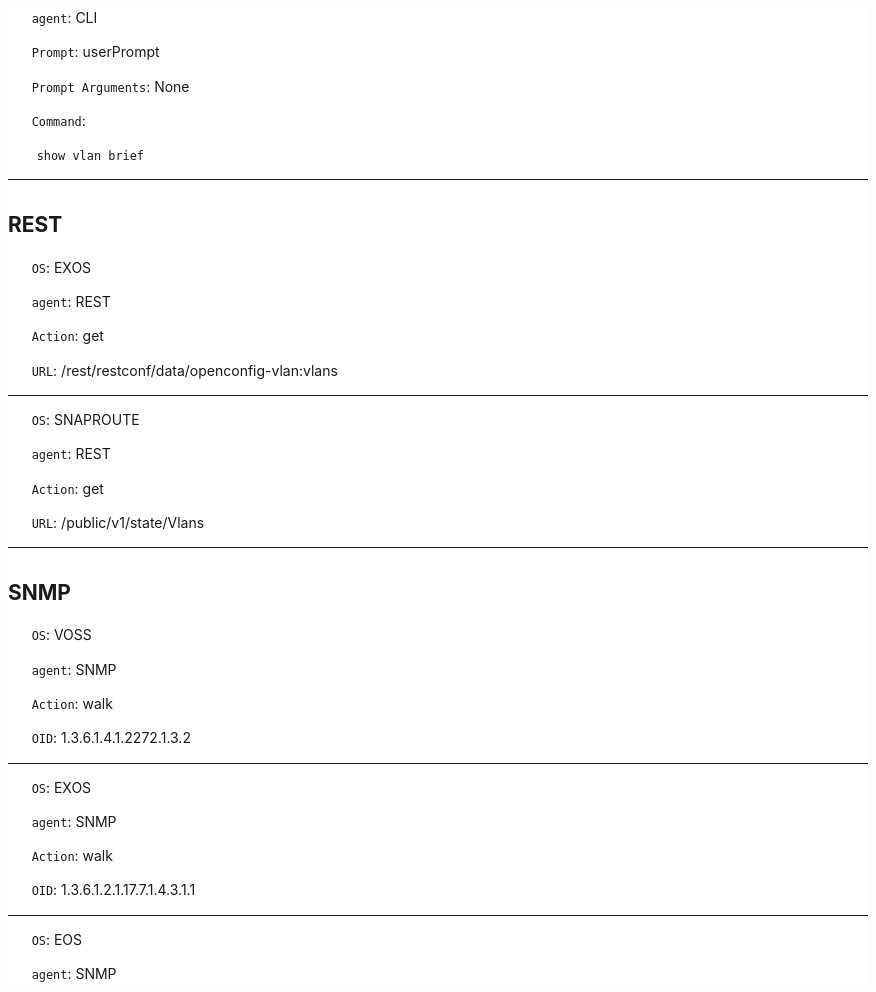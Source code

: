 &nbsp;&nbsp;&nbsp;&nbsp;&nbsp;&nbsp;`agent`: CLI

&nbsp;&nbsp;&nbsp;&nbsp;&nbsp;&nbsp;`Prompt`: userPrompt

&nbsp;&nbsp;&nbsp;&nbsp;&nbsp;&nbsp;`Prompt Arguments`: None

&nbsp;&nbsp;&nbsp;&nbsp;&nbsp;&nbsp;`Command`:

		show vlan brief

----------------------------------------------


## REST
&nbsp;&nbsp;&nbsp;&nbsp;&nbsp;&nbsp;`OS`: EXOS

&nbsp;&nbsp;&nbsp;&nbsp;&nbsp;&nbsp;`agent`: REST

&nbsp;&nbsp;&nbsp;&nbsp;&nbsp;&nbsp;`Action`: get

&nbsp;&nbsp;&nbsp;&nbsp;&nbsp;&nbsp;`URL`: /rest/restconf/data/openconfig-vlan:vlans

----------------------------------------------


&nbsp;&nbsp;&nbsp;&nbsp;&nbsp;&nbsp;`OS`: SNAPROUTE

&nbsp;&nbsp;&nbsp;&nbsp;&nbsp;&nbsp;`agent`: REST

&nbsp;&nbsp;&nbsp;&nbsp;&nbsp;&nbsp;`Action`: get

&nbsp;&nbsp;&nbsp;&nbsp;&nbsp;&nbsp;`URL`: /public/v1/state/Vlans

----------------------------------------------


## SNMP
&nbsp;&nbsp;&nbsp;&nbsp;&nbsp;&nbsp;`OS`: VOSS

&nbsp;&nbsp;&nbsp;&nbsp;&nbsp;&nbsp;`agent`: SNMP

&nbsp;&nbsp;&nbsp;&nbsp;&nbsp;&nbsp;`Action`: walk

&nbsp;&nbsp;&nbsp;&nbsp;&nbsp;&nbsp;`OID`: 1.3.6.1.4.1.2272.1.3.2

----------------------------------------------


&nbsp;&nbsp;&nbsp;&nbsp;&nbsp;&nbsp;`OS`: EXOS

&nbsp;&nbsp;&nbsp;&nbsp;&nbsp;&nbsp;`agent`: SNMP

&nbsp;&nbsp;&nbsp;&nbsp;&nbsp;&nbsp;`Action`: walk

&nbsp;&nbsp;&nbsp;&nbsp;&nbsp;&nbsp;`OID`: 1.3.6.1.2.1.17.7.1.4.3.1.1

----------------------------------------------


&nbsp;&nbsp;&nbsp;&nbsp;&nbsp;&nbsp;`OS`: EOS

&nbsp;&nbsp;&nbsp;&nbsp;&nbsp;&nbsp;`agent`: SNMP
